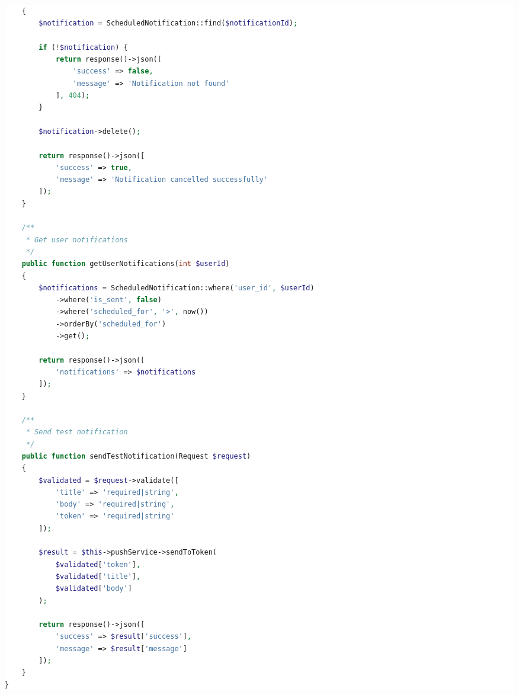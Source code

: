 ```php
    {
        $notification = ScheduledNotification::find($notificationId);
        
        if (!$notification) {
            return response()->json([
                'success' => false,
                'message' => 'Notification not found'
            ], 404);
        }

        $notification->delete();

        return response()->json([
            'success' => true,
            'message' => 'Notification cancelled successfully'
        ]);
    }

    /**
     * Get user notifications
     */
    public function getUserNotifications(int $userId)
    {
        $notifications = ScheduledNotification::where('user_id', $userId)
            ->where('is_sent', false)
            ->where('scheduled_for', '>', now())
            ->orderBy('scheduled_for')
            ->get();

        return response()->json([
            'notifications' => $notifications
        ]);
    }

    /**
     * Send test notification
     */
    public function sendTestNotification(Request $request)
    {
        $validated = $request->validate([
            'title' => 'required|string',
            'body' => 'required|string',
            'token' => 'required|string'
        ]);

        $result = $this->pushService->sendToToken(
            $validated['token'],
            $validated['title'],
            $validated['body']
        );

        return response()->json([
            'success' => $result['success'],
            'message' => $result['message']
        ]);
    }
}
```
